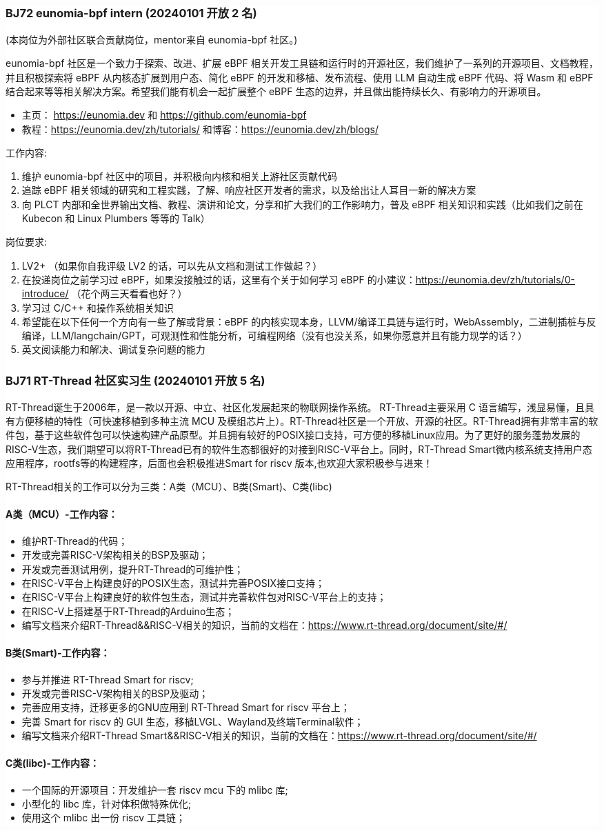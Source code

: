 

### BJ72 eunomia-bpf intern (20240101 开放 2 名)

(本岗位为外部社区联合贡献岗位，mentor来自 eunomia-bpf 社区。)

eunomia-bpf 社区是一个致力于探索、改进、扩展 eBPF 相关开发工具链和运行时的开源社区，我们维护了一系列的开源项目、文档教程，并且积极探索将 eBPF 从内核态扩展到用户态、简化 eBPF 的开发和移植、发布流程、使用 LLM 自动生成 eBPF 代码、将 Wasm 和 eBPF 结合起来等等相关解决方案。希望我们能有机会一起扩展整个 eBPF 生态的边界，并且做出能持续长久、有影响力的开源项目。

- 主页： https://eunomia.dev 和 https://github.com/eunomia-bpf
- 教程：https://eunomia.dev/zh/tutorials/ 和博客：https://eunomia.dev/zh/blogs/

工作内容:

1. 维护 eunomia-bpf 社区中的项目，并积极向内核和相关上游社区贡献代码
2. 追踪 eBPF 相关领域的研究和工程实践，了解、响应社区开发者的需求，以及给出让人耳目一新的解决方案
3. 向 PLCT 内部和全世界输出文档、教程、演讲和论文，分享和扩大我们的工作影响力，普及 eBPF 相关知识和实践（比如我们之前在 Kubecon 和 Linux Plumbers 等等的 Talk）


岗位要求:

1. LV2+ （如果你自我评级 LV2 的话，可以先从文档和测试工作做起？）
2. 在投递岗位之前学习过 eBPF，如果没接触过的话，这里有个关于如何学习 eBPF 的小建议：https://eunomia.dev/zh/tutorials/0-introduce/ （花个两三天看看也好？）
3. 学习过 C/C++ 和操作系统相关知识
4. 希望能在以下任何一个方向有一些了解或背景：eBPF 的内核实现本身，LLVM/编译工具链与运行时，WebAssembly，二进制插桩与反编译，LLM/langchain/GPT，可观测性和性能分析，可编程网络（没有也没关系，如果你愿意并且有能力现学的话？）
5. 英文阅读能力和解决、调试复杂问题的能力

### BJ71 RT-Thread 社区实习生  (20240101 开放 5 名)
RT-Thread诞生于2006年，是一款以开源、中立、社区化发展起来的物联网操作系统。 RT-Thread主要采用 C 语言编写，浅显易懂，且具有方便移植的特性（可快速移植到多种主流 MCU 及模组芯片上）。RT-Thread社区是一个开放、开源的社区。RT-Thread拥有非常丰富的软件包，基于这些软件包可以快速构建产品原型。并且拥有较好的POSIX接口支持，可方便的移植Linux应用。为了更好的服务蓬勃发展的RISC-V生态，我们期望可以将RT-Thread已有的软件生态都很好的对接到RISC-V平台上。同时，RT-Thread Smart微内核系统支持用户态应用程序，rootfs等的构建程序，后面也会积极推进Smart for riscv 版本,也欢迎大家积极参与进来！

RT-Thread相关的工作可以分为三类：A类（MCU）、B类(Smart)、C类(libc)

#### A类（MCU）-工作内容：
- 维护RT-Thread的代码；
- 开发或完善RISC-V架构相关的BSP及驱动；
- 开发或完善测试用例，提升RT-Thread的可维护性；
- 在RISC-V平台上构建良好的POSIX生态，测试并完善POSIX接口支持；
- 在RISC-V平台上构建良好的软件包生态，测试并完善软件包对RISC-V平台上的支持；
- 在RISC-V上搭建基于RT-Thread的Arduino生态；
- 编写文档来介绍RT-Thread&&RISC-V相关的知识，当前的文档在：https://www.rt-thread.org/document/site/#/

#### B类(Smart)-工作内容：
- 参与并推进 RT-Thread Smart for riscv;
- 开发或完善RISC-V架构相关的BSP及驱动；
- 完善应用支持，迁移更多的GNU应用到 RT-Thread Smart for riscv 平台上；
- 完善 Smart for riscv 的 GUI 生态，移植LVGL、Wayland及终端Terminal软件；
- 编写文档来介绍RT-Thread Smart&&RISC-V相关的知识，当前的文档在：https://www.rt-thread.org/document/site/#/

#### C类(libc)-工作内容：
- 一个国际的开源项目：开发维护一套 riscv mcu 下的 mlibc 库;
- 小型化的 libc 库，针对体积做特殊优化;
- 使用这个 mlibc 出一份 riscv 工具链；
